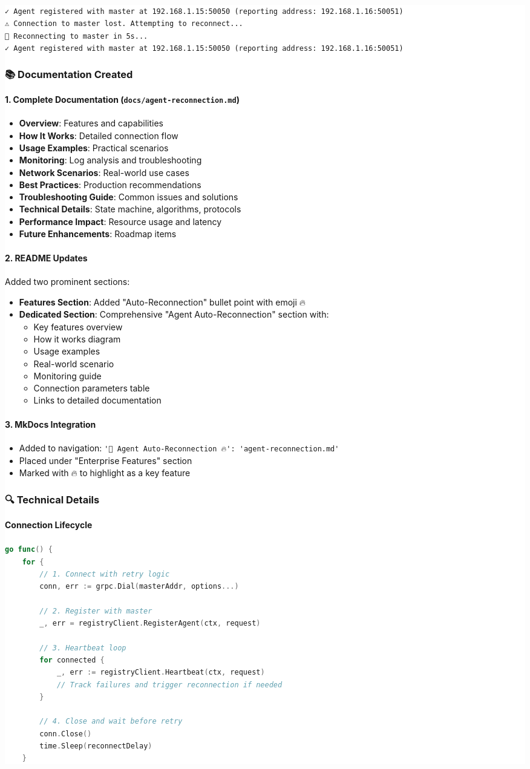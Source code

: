 ```
✓ Agent registered with master at 192.168.1.15:50050 (reporting address: 192.168.1.16:50051)
⚠ Connection to master lost. Attempting to reconnect...
🔄 Reconnecting to master in 5s...
✓ Agent registered with master at 192.168.1.15:50050 (reporting address: 192.168.1.16:50051)
```

### 📚 Documentation Created

#### 1. **Complete Documentation** (`docs/agent-reconnection.md`)

- **Overview**: Features and capabilities
- **How It Works**: Detailed connection flow
- **Usage Examples**: Practical scenarios
- **Monitoring**: Log analysis and troubleshooting
- **Network Scenarios**: Real-world use cases
- **Best Practices**: Production recommendations
- **Troubleshooting Guide**: Common issues and solutions
- **Technical Details**: State machine, algorithms, protocols
- **Performance Impact**: Resource usage and latency
- **Future Enhancements**: Roadmap items

#### 2. **README Updates**

Added two prominent sections:

- **Features Section**: Added "Auto-Reconnection" bullet point with emoji 🔥
- **Dedicated Section**: Comprehensive "Agent Auto-Reconnection" section with:
  - Key features overview
  - How it works diagram
  - Usage examples
  - Real-world scenario
  - Monitoring guide
  - Connection parameters table
  - Links to detailed documentation

#### 3. **MkDocs Integration**

- Added to navigation: `'🔄 Agent Auto-Reconnection 🔥': 'agent-reconnection.md'`
- Placed under "Enterprise Features" section
- Marked with 🔥 to highlight as a key feature

### 🔍 Technical Details

#### Connection Lifecycle

```go
go func() {
    for {
        // 1. Connect with retry logic
        conn, err := grpc.Dial(masterAddr, options...)
        
        // 2. Register with master
        _, err = registryClient.RegisterAgent(ctx, request)
        
        // 3. Heartbeat loop
        for connected {
            _, err := registryClient.Heartbeat(ctx, request)
            // Track failures and trigger reconnection if needed
        }
        
        // 4. Close and wait before retry
        conn.Close()
        time.Sleep(reconnectDelay)
    }
```